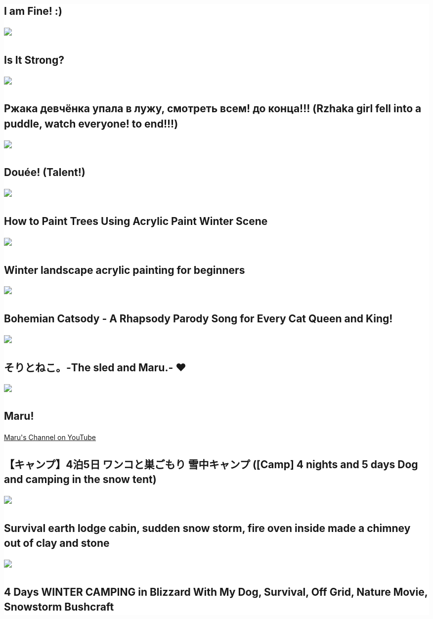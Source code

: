 I am Fine! :)
-------------

[![]( /image/yid-MjrjuGZeuGc.jpg)](https://www.youtube.com/watch?v=MjrjuGZeuGc)

Is It Strong?
-------------

[![]( /image/yid-bgxQ6CYv8sI.jpg)](https://www.youtube.com/watch?v=bgxQ6CYv8sI)

Ржака девчёнка упала в лужу, смотреть всем! до конца!!! (Rzhaka girl fell into a puddle, watch everyone! to end!!!)
-------------------------------------------------------------------------------------------------------------------

[![]( /image/yid-u18gNKbJIAc.jpg)](https://www.youtube.com/watch?v=u18gNKbJIAc)

Douée! (Talent!)
----------------

[![]( /image/yid-ZJj4KyIQSeY.jpg)](https://www.youtube.com/watch?v=ZJj4KyIQSeY)

How to Paint Trees Using Acrylic Paint Winter Scene
---------------------------------------------------

[![]( /image/yid-4eJrEPbttpQ.jpg)](https://www.youtube.com/watch?v=4eJrEPbttpQ)

Winter landscape acrylic painting for beginners
-----------------------------------------------

[![]( /image/yid-az2aot1REb0.jpg)](https://www.youtube.com/watch?v=az2aot1REb0)

Bohemian Catsody - A Rhapsody Parody Song for Every Cat Queen and King!
-----------------------------------------------------------------------

[![]( /image/yid-pXezLv_5RaY.jpg)](https://www.youtube.com/watch?v=pXezLv_5RaY)

そりとねこ。-The sled and Maru.- ❤️
-----------------------------

[![]( /image/yid-7z9KPTI5ixI.jpg)](https://www.youtube.com/watch?v=7z9KPTI5ixI)

Maru!
-----

[Maru's Channel on YouTube](https://www.youtube.com/channel/UCRVruzlQF5cqpw9jQgIgNdw)

【キャンプ】4泊5日 ワンコと巣ごもり 雪中キャンプ (\[Camp\] 4 nights and 5 days Dog and camping in the snow tent)
------------------------------------------------------------------------------------------

[![]( /image/yid-NYQn-N16jcI.jpg)](https://www.youtube.com/watch?v=NYQn-N16jcI)

Survival earth lodge cabin, sudden snow storm, fire oven inside made a chimney out of clay and stone
----------------------------------------------------------------------------------------------------

[![]( /image/yid-4h_hXCkCWdU.jpg)](https://www.youtube.com/watch?v=4h_hXCkCWdU)

4 Days WINTER CAMPING in Blizzard With My Dog, Survival, Off Grid, Nature Movie, Snowstorm Bushcraft
----------------------------------------------------------------------------------------------------
